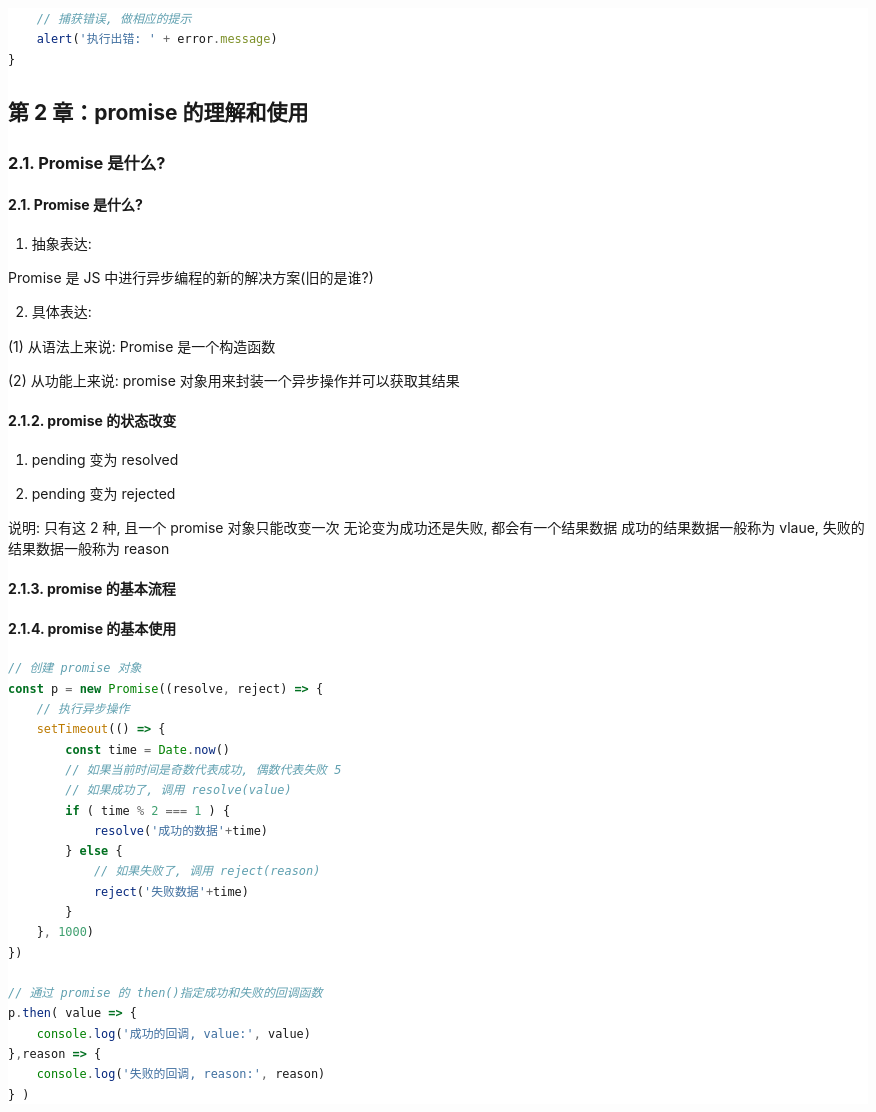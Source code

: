 ```js
	// 捕获错误, 做相应的提示 
	alert('执行出错: ' + error.message)
}
```
## 第 2 章：promise 的理解和使用

### 2.1. Promise 是什么?
#### 2.1. Promise 是什么?

1. 抽象表达: 

Promise 是 JS 中进行异步编程的新的解决方案(旧的是谁?)

2. 具体表达: 

(1) 从语法上来说: Promise 是一个构造函数 

(2) 从功能上来说: promise 对象用来封装一个异步操作并可以获取其结果 

#### 2.1.2. promise 的状态改变 

1. pending 变为 resolved 

2. pending 变为 rejected 

说明: 只有这 2 种, 且一个 promise 对象只能改变一次 无论变为成功还是失败, 都会有一个结果数据 成功的结果数据一般称为 vlaue, 失败的结果数据一般称为 reason 

#### 2.1.3. promise 的基本流程 

<ME-img url="/images/promise01.jpg"/>

#### 2.1.4. promise 的基本使用 

```js
// 创建 promise 对象 
const p = new Promise((resolve, reject) => { 
	// 执行异步操作 
	setTimeout(() => { 
		const time = Date.now() 
		// 如果当前时间是奇数代表成功, 偶数代表失败 5
		// 如果成功了, 调用 resolve(value) 
		if ( time % 2 === 1 ) { 
			resolve('成功的数据'+time) 
		} else { 
			// 如果失败了, 调用 reject(reason) 
			reject('失败数据'+time) 
		}
	}, 1000) 
})

// 通过 promise 的 then()指定成功和失败的回调函数 
p.then( value => { 
	console.log('成功的回调, value:', value) 
},reason => { 
	console.log('失败的回调, reason:', reason) 
} )
```
